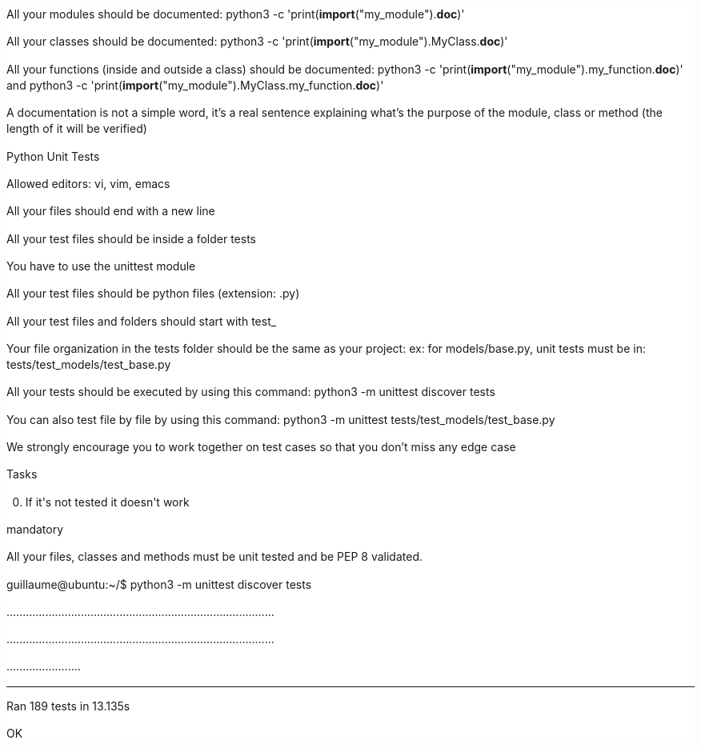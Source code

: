 All your modules should be documented: python3 -c
'print(__import__("my_module").__doc__)'

All your classes should be documented: python3 -c
'print(__import__("my_module").MyClass.__doc__)'

All your functions (inside and outside a class) should be documented: python3 -c
'print(__import__("my_module").my_function.__doc__)' and python3 -c
'print(__import__("my_module").MyClass.my_function.__doc__)'

A documentation is not a simple word, it’s a real sentence explaining what’s the
purpose of the module, class or method (the length of it will be verified)

Python Unit Tests

Allowed editors: vi, vim, emacs

All your files should end with a new line

All your test files should be inside a folder tests

You have to use the unittest module

All your test files should be python files (extension: .py)

All your test files and folders should start with test_

Your file organization in the tests folder should be the same as your project:
ex: for models/base.py, unit tests must be in: tests/test_models/test_base.py

All your tests should be executed by using this command: python3 -m unittest
discover tests

You can also test file by file by using this command: python3 -m unittest
tests/test_models/test_base.py

We strongly encourage you to work together on test cases so that you don’t miss
any edge case

Tasks

0. If it's not tested it doesn't work

mandatory

All your files, classes and methods must be unit tested and be PEP 8 validated.



guillaume@ubuntu:~/$ python3 -m unittest discover tests

...................................................................................

...................................................................................

.......................

----------------------------------------------------------------------

Ran 189 tests in 13.135s



OK

